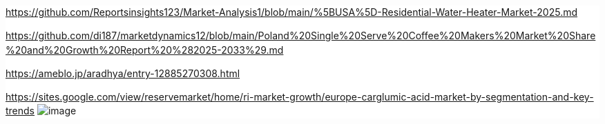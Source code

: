 <a href=https://github.com/Reportsinsights123/Market-Analysis1/blob/main/%5BUSA%5D-Residential-Water-Heater-Market-2025.md>https://github.com/Reportsinsights123/Market-Analysis1/blob/main/%5BUSA%5D-Residential-Water-Heater-Market-2025.md</a>

<a href=https://github.com/di187/marketdynamics12/blob/main/Poland%20Single%20Serve%20Coffee%20Makers%20Market%20Share%20and%20Growth%20Report%20%282025-2033%29.md>https://github.com/di187/marketdynamics12/blob/main/Poland%20Single%20Serve%20Coffee%20Makers%20Market%20Share%20and%20Growth%20Report%20%282025-2033%29.md</a>

<a href=https://ameblo.jp/aradhya/entry-12885270308.html>https://ameblo.jp/aradhya/entry-12885270308.html</a>

<a href=https://sites.google.com/view/reservemarket/home/ri-market-growth/europe-carglumic-acid-market-by-segmentation-and-key-trends>https://sites.google.com/view/reservemarket/home/ri-market-growth/europe-carglumic-acid-market-by-segmentation-and-key-trends</a>
![image](https://github.com/user-attachments/assets/ae7a2258-d5a5-4e13-9563-a8aa49e0b58a)
